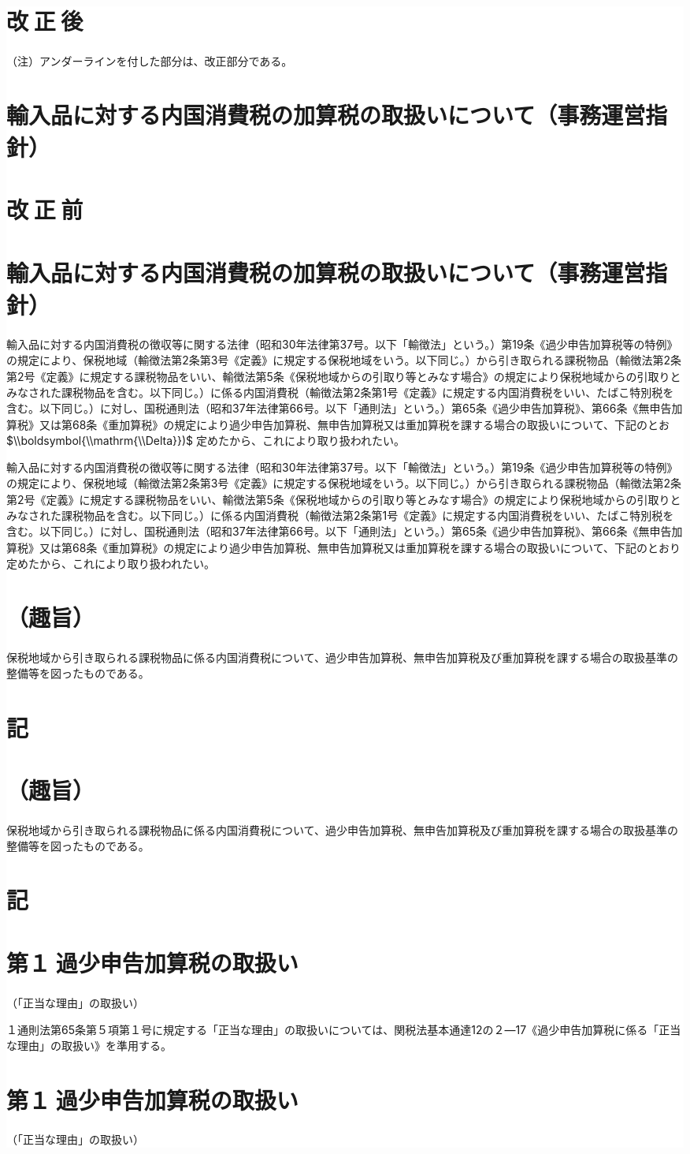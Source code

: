 # 改 正 後

（注）アンダーラインを付した部分は、改正部分である。

# 輸入品に対する内国消費税の加算税の取扱いについて（事務運営指針）

# 改 正 前

# 輸入品に対する内国消費税の加算税の取扱いについて（事務運営指針）

輸入品に対する内国消費税の徴収等に関する法律（昭和30年法律第37号。以下「輸徴法」という。）第19条《過少申告加算税等の特例》の規定により、保税地域（輸徴法第2条第3号《定義》に規定する保税地域をいう。以下同じ。）から引き取られる課税物品（輸徴法第2条第2号《定義》に規定する課税物品をいい、輸徴法第5条《保税地域からの引取り等とみなす場合》の規定により保税地域からの引取りとみなされた課税物品を含む。以下同じ。）に係る内国消費税（輸徴法第2条第1号《定義》に規定する内国消費税をいい、たばこ特別税を含む。以下同じ。）に対し、国税通則法（昭和37年法律第66号。以下「通則法」という。）第65条《過少申告加算税》、第66条《無申告加算税》又は第68条《重加算税》の規定により過少申告加算税、無申告加算税又は重加算税を課する場合の取扱いについて、下記のとお $\\boldsymbol{\\mathrm{\\Delta}})$ 定めたから、これにより取り扱われたい。

輸入品に対する内国消費税の徴収等に関する法律（昭和30年法律第37号。以下「輸徴法」という。）第19条《過少申告加算税等の特例》の規定により、保税地域（輸徴法第2条第3号《定義》に規定する保税地域をいう。以下同じ。）から引き取られる課税物品（輸徴法第2条第2号《定義》に規定する課税物品をいい、輸徴法第5条《保税地域からの引取り等とみなす場合》の規定により保税地域からの引取りとみなされた課税物品を含む。以下同じ。）に係る内国消費税（輸徴法第2条第1号《定義》に規定する内国消費税をいい、たばこ特別税を含む。以下同じ。）に対し、国税通則法（昭和37年法律第66号。以下「通則法」という。）第65条《過少申告加算税》、第66条《無申告加算税》又は第68条《重加算税》の規定により過少申告加算税、無申告加算税又は重加算税を課する場合の取扱いについて、下記のとおり定めたから、これにより取り扱われたい。

# （趣旨）

保税地域から引き取られる課税物品に係る内国消費税について、過少申告加算税、無申告加算税及び重加算税を課する場合の取扱基準の整備等を図ったものである。

# 記

# （趣旨）

保税地域から引き取られる課税物品に係る内国消費税について、過少申告加算税、無申告加算税及び重加算税を課する場合の取扱基準の整備等を図ったものである。

# 記

# 第１ 過少申告加算税の取扱い

（「正当な理由」の取扱い）

１通則法第65条第５項第１号に規定する「正当な理由」の取扱いについては、関税法基本通達12の２―17《過少申告加算税に係る「正当な理由」の取扱い》を準用する。

# 第１ 過少申告加算税の取扱い

（「正当な理由」の取扱い）
